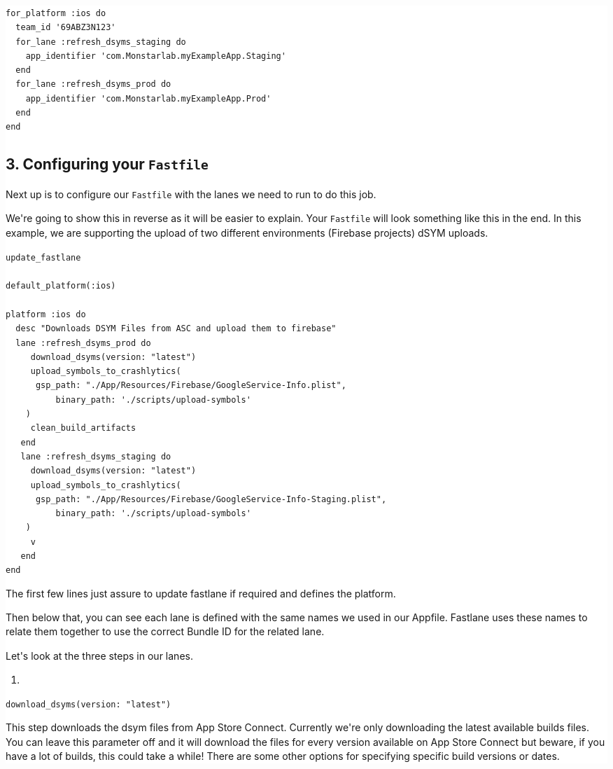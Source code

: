 ```
for_platform :ios do
  team_id '69ABZ3N123'
  for_lane :refresh_dsyms_staging do
    app_identifier 'com.Monstarlab.myExampleApp.Staging'
  end
  for_lane :refresh_dsyms_prod do
    app_identifier 'com.Monstarlab.myExampleApp.Prod'
  end
end
```

## 3. Configuring your `Fastfile`

Next up is to configure our `Fastfile` with the lanes we need to run to do this job.

We're going to show this in reverse as it will be easier to explain. Your `Fastfile` will look something like this in the end. In this example, we are supporting the upload of two different environments (Firebase projects) dSYM uploads.

```
update_fastlane

default_platform(:ios)

platform :ios do
  desc "Downloads DSYM Files from ASC and upload them to firebase"
  lane :refresh_dsyms_prod do
     download_dsyms(version: "latest")
     upload_symbols_to_crashlytics(
      gsp_path: "./App/Resources/Firebase/GoogleService-Info.plist",
          binary_path: './scripts/upload-symbols'
    )
     clean_build_artifacts
   end
   lane :refresh_dsyms_staging do
     download_dsyms(version: "latest")
     upload_symbols_to_crashlytics(
      gsp_path: "./App/Resources/Firebase/GoogleService-Info-Staging.plist",
          binary_path: './scripts/upload-symbols'
    )
     v
   end
end
```

The first few lines just assure to update fastlane if required and defines the platform.

Then below that, you can see each lane is defined with the same names we used in our Appfile. Fastlane uses these names to relate them together to use the correct Bundle ID for the related lane. 

Let's look at the three steps in our lanes.

1.
```
download_dsyms(version: "latest")
```
 This step downloads the dsym files from App Store Connect. Currently we're only downloading the latest available builds files. You can leave this parameter off and it will download the files for every version available on App Store Connect but beware, if you have a lot of builds, this could take a while! There are some other options for specifying specific build versions or dates.
 